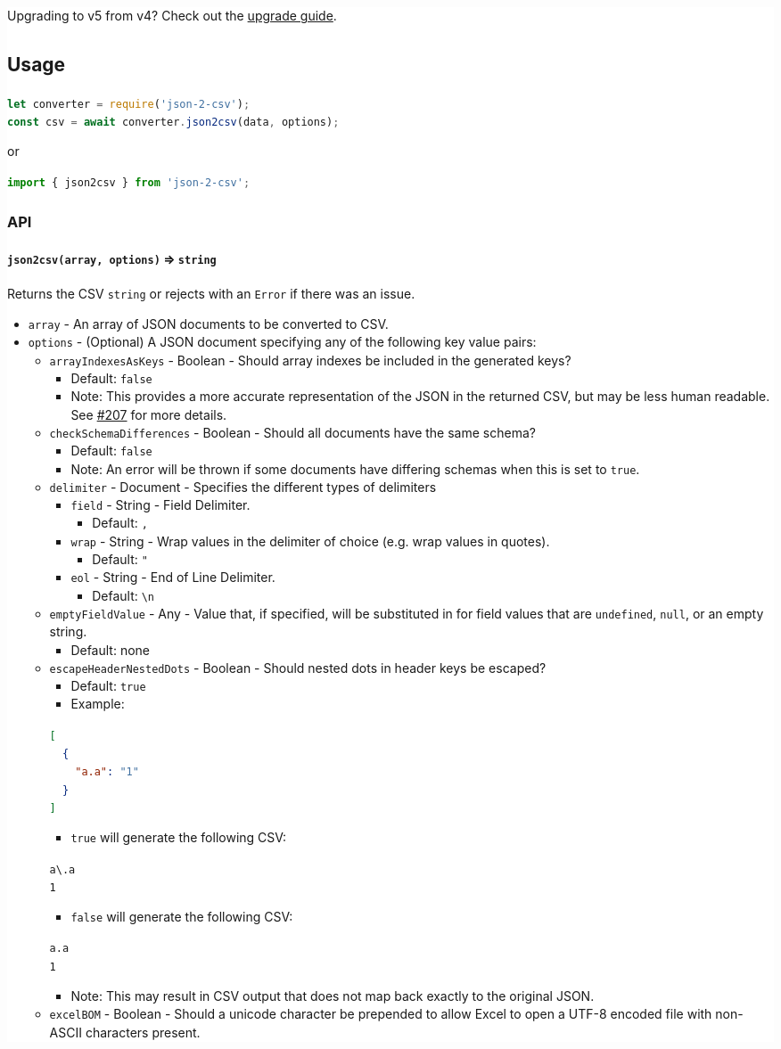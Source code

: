 Upgrading to v5 from v4? Check out the [upgrade guide](https://github.com/mrodrig/json-2-csv/blob/master/upgrade_guides/UPGRADE_4_to_5.md).

## Usage

```javascript
let converter = require('json-2-csv');
const csv = await converter.json2csv(data, options);
```
or
```javascript
import { json2csv } from 'json-2-csv';
```

### API

#### `json2csv(array, options)` => `string`

Returns the CSV `string` or rejects with an `Error` if there was an issue.

* `array` - An array of JSON documents to be converted to CSV.
* `options` - (Optional) A JSON document specifying any of the following key value pairs:
  * `arrayIndexesAsKeys` - Boolean - Should array indexes be included in the generated keys?
    * Default: `false`
    * Note: This provides a more accurate representation of the JSON in the returned CSV, but may be less human readable. See [#207](https://github.com/mrodrig/json-2-csv/issues/207) for more details.
  * `checkSchemaDifferences` - Boolean - Should all documents have the same schema?
    * Default: `false`
    * Note: An error will be thrown if some documents have differing schemas when this is set to `true`.
  * `delimiter` - Document - Specifies the different types of delimiters
    * `field` - String - Field Delimiter. 
      * Default: `,`
    * `wrap` - String - Wrap values in the delimiter of choice (e.g. wrap values in quotes). 
      * Default: `"`
    * `eol` - String - End of Line Delimiter. 
      * Default: `\n`
  * `emptyFieldValue` - Any - Value that, if specified, will be substituted in for field values that are `undefined`, `null`, or an empty string.
    * Default: none
  * `escapeHeaderNestedDots` - Boolean - Should nested dots in header keys be escaped?
    * Default: `true`
    * Example:
    ```json
    [
      {
        "a.a": "1"
      }
    ]
    ```
      * `true` will generate the following CSV:
      ```csv
      a\.a
      1
      ```
      * `false` will generate the following CSV:
      ```csv
      a.a
      1
      ```
    * Note: This may result in CSV output that does not map back exactly to the original JSON.
  * `excelBOM` - Boolean - Should a unicode character be prepended to allow Excel to open a UTF-8 encoded file with non-ASCII characters present.